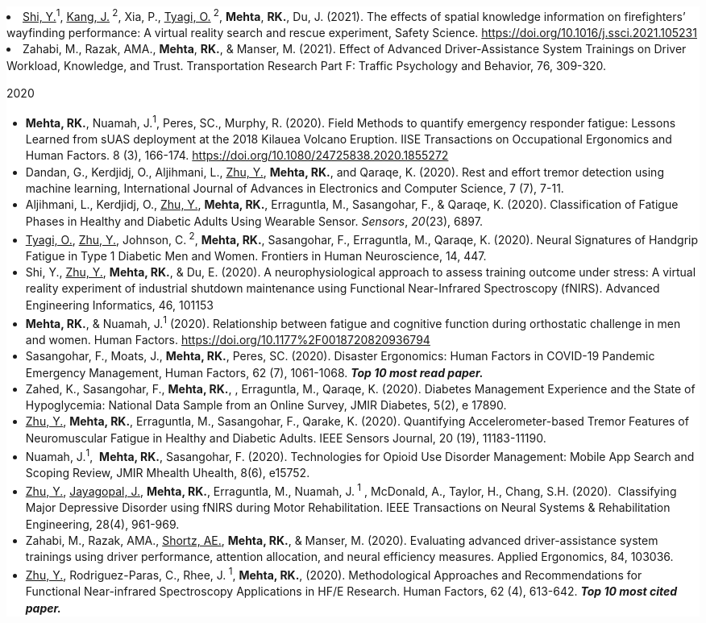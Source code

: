 <li><u>Shi, Y.</u><sup>1</sup>, <u>Kang, J.</u><sup> 2</sup>, Xia, P., <u>Tyagi, O.</u><sup> 2</sup>, <strong>Mehta</strong>, <strong>RK.</strong>, Du, J. (2021). The effects of spatial knowledge information on firefighters’ wayfinding performance: A virtual reality search and rescue experiment, Safety Science. <a href="https://doi.org/10.1016/j.ssci.2021.105231">https://doi.org/10.1016/j.ssci.2021.105231</a></li>
<li>Zahabi, M., Razak, AMA., <strong>Mehta</strong>, <strong>RK.</strong>, &amp; Manser, M. (2021). Effect of Advanced Driver-Assistance System Trainings on Driver Workload, Knowledge, and Trust. Transportation Research Part F: Traffic Psychology and Behavior, 76, 309-320.</li>
</ul>

<p>2020</p>
<ul>
<li><strong>Mehta, RK.</strong>, Nuamah, J.<sup>1</sup>, Peres, SC., Murphy, R. (2020). Field Methods to quantify emergency responder fatigue: Lessons Learned from sUAS deployment at the 2018 Kilauea Volcano Eruption. IISE Transactions on Occupational Ergonomics and Human Factors. 8 (3), 166-174. <a href="https://doi.org/10.1080/24725838.2020.1855272">https://doi.org/10.1080/24725838.2020.1855272</a></li>
<li>Dandan, G., Kerdjidj, O., Aljihmani, L., <u>Zhu, Y.</u>, <strong>Mehta, RK.</strong>, and Qaraqe, K. (2020). Rest and effort tremor detection using machine learning, International Journal of Advances in Electronics and Computer Science, 7 (7), 7-11.</li>
<li>Aljihmani, L., Kerdjidj, O., <u>Zhu, Y.</u>, <strong>Mehta, RK.</strong>, Erraguntla, M., Sasangohar, F., &amp; Qaraqe, K. (2020). Classification of Fatigue Phases in Healthy and Diabetic Adults Using Wearable Sensor. <em>Sensors</em>, <em>20</em>(23), 6897.</li>
<li><u>Tyagi, O.</u>, <u>Zhu, Y.</u>, Johnson, C.<sup> 2</sup>, <strong>Mehta, RK.</strong>, Sasangohar, F., Erraguntla, M., Qaraqe, K. (2020). Neural Signatures of Handgrip Fatigue in Type 1 Diabetic Men and Women. Frontiers in Human Neuroscience, 14, 447.</li>
<li>Shi, Y., <u>Zhu, Y.</u>, <strong>Mehta, RK.</strong>, &amp; Du, E. (2020). A neurophysiological approach to assess training outcome under stress: A virtual reality experiment of industrial shutdown maintenance using Functional Near-Infrared Spectroscopy (fNIRS). Advanced Engineering Informatics, 46, 101153</li>
<li><strong>Mehta, RK.</strong>, &amp; Nuamah, J.<sup>1</sup> (2020). Relationship between fatigue and cognitive function during orthostatic challenge in men and women. Human Factors. <a href="https://doi.org/10.1177%2F0018720820936794">https://doi.org/10.1177%2F0018720820936794</a></li>
<li>Sasangohar, F., Moats, J., <strong>Mehta, RK.</strong>, Peres, SC. (2020). Disaster Ergonomics: Human Factors in COVID-19 Pandemic Emergency Management, Human Factors, 62 (7), 1061-1068. <strong><em>Top 10 most read paper.</em></strong></li>
<li>Zahed, K., Sasangohar, F., <strong>Mehta, RK.</strong>, , Erraguntla, M., Qaraqe, K. (2020). Diabetes Management Experience and the State of Hypoglycemia: National Data Sample from an Online Survey, JMIR Diabetes, 5(2), e 17890.</li>
<li><u>Zhu, Y.</u>, <strong>Mehta, RK.</strong>, Erraguntla, M., Sasangohar, F., Qarake, K. (2020). Quantifying Accelerometer-based Tremor Features of Neuromuscular Fatigue in Healthy and Diabetic Adults. IEEE Sensors Journal, 20 (19), 11183-11190.</li>
<li>Nuamah, J.<sup>1</sup>,  <strong>Mehta, RK.</strong>, Sasangohar, F. (2020). Technologies for Opioid Use Disorder Management: Mobile App Search and Scoping Review, JMIR Mhealth Uhealth, 8(6), e15752.</li>
<li><u>Zhu, Y.</u>, <u>Jayagopal, J.</u>, <strong>Mehta, RK.</strong>, Erraguntla, M., Nuamah, J.<sup> 1</sup> , McDonald, A., Taylor, H., Chang, S.H. (2020).  Classifying Major Depressive Disorder using fNIRS during Motor Rehabilitation. IEEE Transactions on Neural Systems &amp; Rehabilitation Engineering, 28(4), 961-969.</li>
<li>Zahabi, M., Razak, AMA., <u>Shortz, AE.</u>, <strong>Mehta, RK.</strong>, &amp; Manser, M. (2020). Evaluating advanced driver-assistance system trainings using driver performance, attention allocation, and neural efficiency measures. Applied Ergonomics, 84, 103036.</li>
<li><u>Zhu, Y.</u>, Rodriguez-Paras, C., Rhee, J.<sup> 1</sup>, <strong>Mehta, RK.</strong>, (2020). Methodological Approaches and Recommendations for Functional Near-infrared Spectroscopy Applications in HF/E Research. Human Factors, 62 (4), 613-642. <strong><em>Top 10 most cited paper.</em></strong></li>
</ul>
